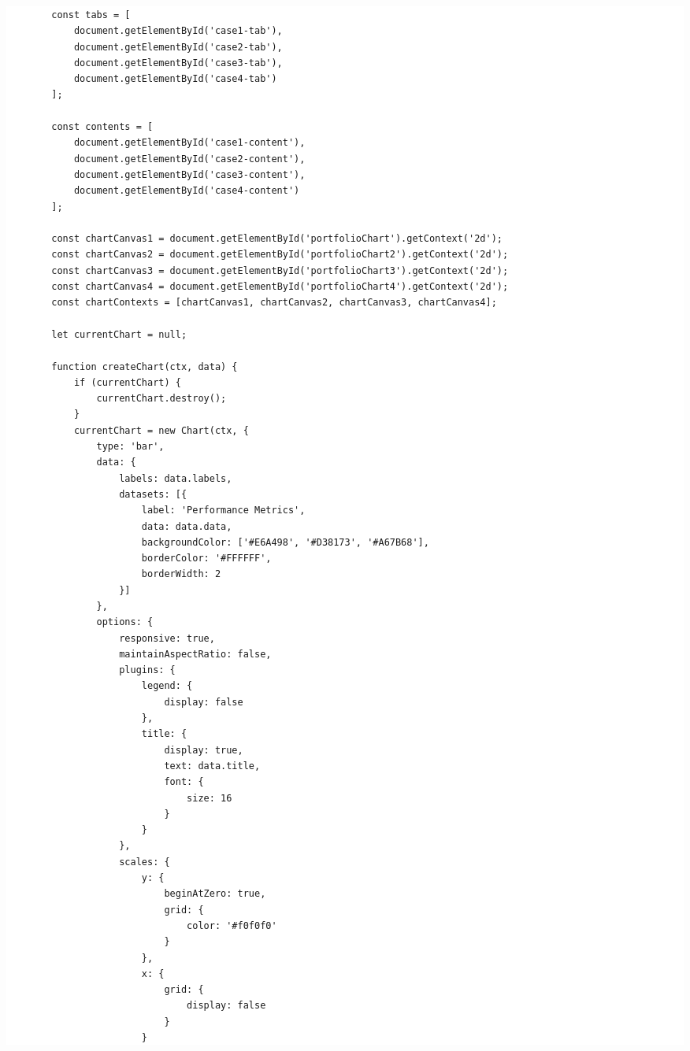             const tabs = [
                document.getElementById('case1-tab'),
                document.getElementById('case2-tab'),
                document.getElementById('case3-tab'),
                document.getElementById('case4-tab')
            ];

            const contents = [
                document.getElementById('case1-content'),
                document.getElementById('case2-content'),
                document.getElementById('case3-content'),
                document.getElementById('case4-content')
            ];

            const chartCanvas1 = document.getElementById('portfolioChart').getContext('2d');
            const chartCanvas2 = document.getElementById('portfolioChart2').getContext('2d');
            const chartCanvas3 = document.getElementById('portfolioChart3').getContext('2d');
            const chartCanvas4 = document.getElementById('portfolioChart4').getContext('2d');
            const chartContexts = [chartCanvas1, chartCanvas2, chartCanvas3, chartCanvas4];
            
            let currentChart = null;

            function createChart(ctx, data) {
                if (currentChart) {
                    currentChart.destroy();
                }
                currentChart = new Chart(ctx, {
                    type: 'bar',
                    data: {
                        labels: data.labels,
                        datasets: [{
                            label: 'Performance Metrics',
                            data: data.data,
                            backgroundColor: ['#E6A498', '#D38173', '#A67B68'],
                            borderColor: '#FFFFFF',
                            borderWidth: 2
                        }]
                    },
                    options: {
                        responsive: true,
                        maintainAspectRatio: false,
                        plugins: {
                            legend: {
                                display: false
                            },
                            title: {
                                display: true,
                                text: data.title,
                                font: {
                                    size: 16
                                }
                            }
                        },
                        scales: {
                            y: {
                                beginAtZero: true,
                                grid: {
                                    color: '#f0f0f0'
                                }
                            },
                            x: {
                                grid: {
                                    display: false
                                }
                            }